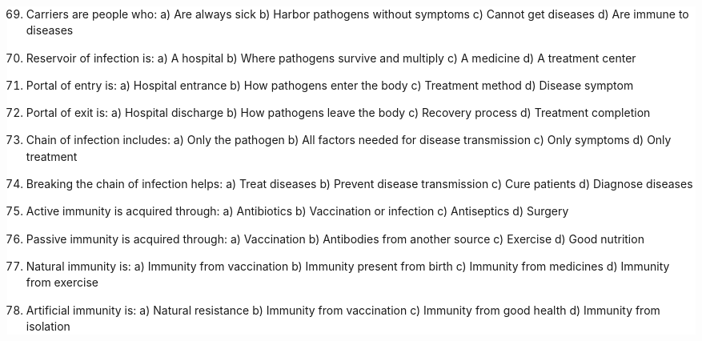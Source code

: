 69. Carriers are people who:
    a) Are always sick
    b) Harbor pathogens without symptoms
    c) Cannot get diseases
    d) Are immune to diseases

70. Reservoir of infection is:
    a) A hospital
    b) Where pathogens survive and multiply
    c) A medicine
    d) A treatment center

71. Portal of entry is:
    a) Hospital entrance
    b) How pathogens enter the body
    c) Treatment method
    d) Disease symptom

72. Portal of exit is:
    a) Hospital discharge
    b) How pathogens leave the body
    c) Recovery process
    d) Treatment completion

73. Chain of infection includes:
    a) Only the pathogen
    b) All factors needed for disease transmission
    c) Only symptoms
    d) Only treatment

74. Breaking the chain of infection helps:
    a) Treat diseases
    b) Prevent disease transmission
    c) Cure patients
    d) Diagnose diseases

75. Active immunity is acquired through:
    a) Antibiotics
    b) Vaccination or infection
    c) Antiseptics
    d) Surgery

76. Passive immunity is acquired through:
    a) Vaccination
    b) Antibodies from another source
    c) Exercise
    d) Good nutrition

77. Natural immunity is:
    a) Immunity from vaccination
    b) Immunity present from birth
    c) Immunity from medicines
    d) Immunity from exercise

78. Artificial immunity is:
    a) Natural resistance
    b) Immunity from vaccination
    c) Immunity from good health
    d) Immunity from isolation
